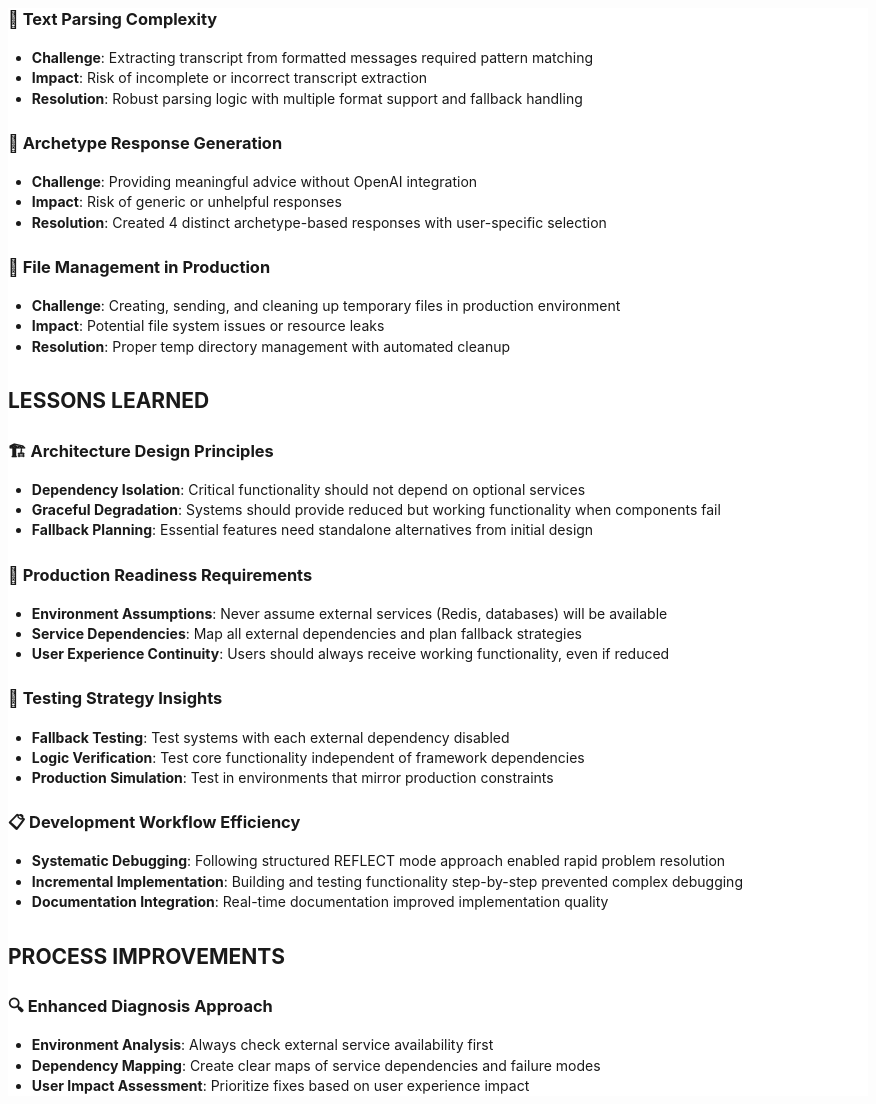 ### 📝 **Text Parsing Complexity**
- **Challenge**: Extracting transcript from formatted messages required pattern matching
- **Impact**: Risk of incomplete or incorrect transcript extraction
- **Resolution**: Robust parsing logic with multiple format support and fallback handling

### 🎯 **Archetype Response Generation**
- **Challenge**: Providing meaningful advice without OpenAI integration
- **Impact**: Risk of generic or unhelpful responses
- **Resolution**: Created 4 distinct archetype-based responses with user-specific selection

### 📁 **File Management in Production**
- **Challenge**: Creating, sending, and cleaning up temporary files in production environment
- **Impact**: Potential file system issues or resource leaks
- **Resolution**: Proper temp directory management with automated cleanup

## LESSONS LEARNED

### 🏗️ **Architecture Design Principles**
- **Dependency Isolation**: Critical functionality should not depend on optional services
- **Graceful Degradation**: Systems should provide reduced but working functionality when components fail
- **Fallback Planning**: Essential features need standalone alternatives from initial design

### 🔧 **Production Readiness Requirements**
- **Environment Assumptions**: Never assume external services (Redis, databases) will be available
- **Service Dependencies**: Map all external dependencies and plan fallback strategies
- **User Experience Continuity**: Users should always receive working functionality, even if reduced

### 🧪 **Testing Strategy Insights**
- **Fallback Testing**: Test systems with each external dependency disabled
- **Logic Verification**: Test core functionality independent of framework dependencies
- **Production Simulation**: Test in environments that mirror production constraints

### 📋 **Development Workflow Efficiency**
- **Systematic Debugging**: Following structured REFLECT mode approach enabled rapid problem resolution
- **Incremental Implementation**: Building and testing functionality step-by-step prevented complex debugging
- **Documentation Integration**: Real-time documentation improved implementation quality

## PROCESS IMPROVEMENTS

### 🔍 **Enhanced Diagnosis Approach**
- **Environment Analysis**: Always check external service availability first
- **Dependency Mapping**: Create clear maps of service dependencies and failure modes
- **User Impact Assessment**: Prioritize fixes based on user experience impact
